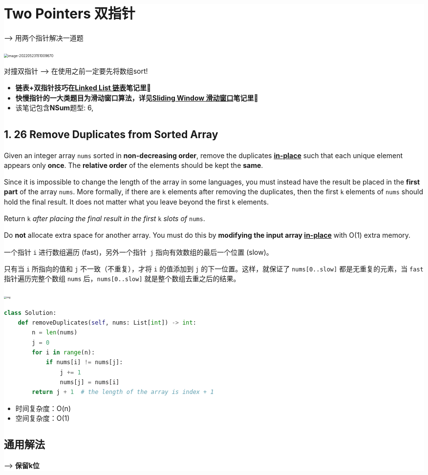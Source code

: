 # Two Pointers 双指针

--> 用两个指针解决一道题

<img src="/Users/xinyuzhang/Library/Application Support/typora-user-images/image-20220523151009670.png" alt="image-20220523151009670" style="zoom:50%;" />

对撞双指针 --> 在使用之前一定要先将数组sort! 

- **链表+双指针技巧在<u>Linked List 链表</u>笔记里📒**
- **快慢指针的一大类题目为滑动窗口算法，详见<u>Sliding Window 滑动窗口</u>笔记里📒**
- 该笔记包含**NSum**题型: 6, 

## **1. 26 Remove Duplicates from Sorted Array**

Given an integer array `nums` sorted in **non-decreasing order**, remove the duplicates [**in-place**](https://en.wikipedia.org/wiki/In-place_algorithm) such that each unique element appears only **once**. The **relative order** of the elements should be kept the **same**.

Since it is impossible to change the length of the array in some languages, you must instead have the result be placed in the **first part** of the array `nums`. More formally, if there are `k` elements after removing the duplicates, then the first `k` elements of `nums` should hold the final result. It does not matter what you leave beyond the first `k` elements.

Return `k` *after placing the final result in the first* `k` *slots of* `nums`.

Do **not** allocate extra space for another array. You must do this by **modifying the input array [in-place](https://en.wikipedia.org/wiki/In-place_algorithm)** with O(1) extra memory.

一个指针 `i` 进行数组遍历 (fast)，另外一个指针` j` 指向有效数组的最后一个位置 (slow)。

只有当 `i` 所指向的值和 `j` 不一致（不重复），才将 `i` 的值添加到 `j` 的下一位置。这样，就保证了 `nums[0..slow]` 都是无重复的元素，当 `fast` 指针遍历完整个数组 `nums` 后，`nums[0..slow]` 就是整个数组去重之后的结果。

<img src="https://labuladong.github.io/algo/images/%e6%95%b0%e7%bb%84%e5%8e%bb%e9%87%8d/1.gif" alt="img" style="zoom:33%;" />

```python
class Solution:
    def removeDuplicates(self, nums: List[int]) -> int:
        n = len(nums)
        j = 0
        for i in range(n):
            if nums[i] != nums[j]:
                j += 1
                nums[j] = nums[i]
        return j + 1  # the length of the array is index + 1
```

- 时间复杂度：O(n)
- 空间复杂度：O(1)

## 通用解法

--> **保留k位**

